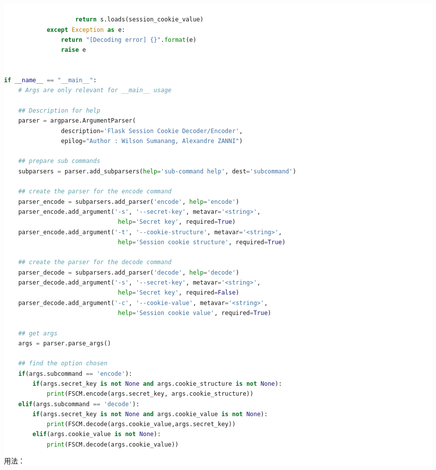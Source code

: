```python

                    return s.loads(session_cookie_value)
            except Exception as e:
                return "[Decoding error] {}".format(e)
                raise e


if __name__ == "__main__":
    # Args are only relevant for __main__ usage
    
    ## Description for help
    parser = argparse.ArgumentParser(
                description='Flask Session Cookie Decoder/Encoder',
                epilog="Author : Wilson Sumanang, Alexandre ZANNI")

    ## prepare sub commands
    subparsers = parser.add_subparsers(help='sub-command help', dest='subcommand')

    ## create the parser for the encode command
    parser_encode = subparsers.add_parser('encode', help='encode')
    parser_encode.add_argument('-s', '--secret-key', metavar='<string>',
                                help='Secret key', required=True)
    parser_encode.add_argument('-t', '--cookie-structure', metavar='<string>',
                                help='Session cookie structure', required=True)

    ## create the parser for the decode command
    parser_decode = subparsers.add_parser('decode', help='decode')
    parser_decode.add_argument('-s', '--secret-key', metavar='<string>',
                                help='Secret key', required=False)
    parser_decode.add_argument('-c', '--cookie-value', metavar='<string>',
                                help='Session cookie value', required=True)

    ## get args
    args = parser.parse_args()

    ## find the option chosen
    if(args.subcommand == 'encode'):
        if(args.secret_key is not None and args.cookie_structure is not None):
            print(FSCM.encode(args.secret_key, args.cookie_structure))
    elif(args.subcommand == 'decode'):
        if(args.secret_key is not None and args.cookie_value is not None):
            print(FSCM.decode(args.cookie_value,args.secret_key))
        elif(args.cookie_value is not None):
            print(FSCM.decode(args.cookie_value))


```

用法：


